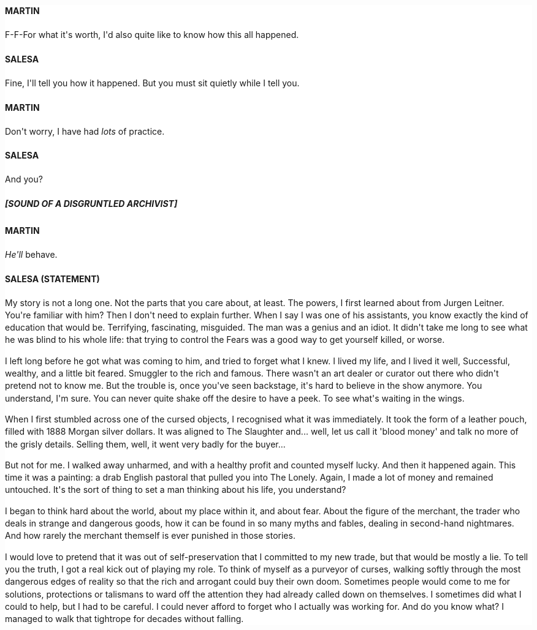 #### MARTIN

F-F-For what it's worth, I'd also quite like to know how this all happened.

#### SALESA

Fine, I'll tell you how it happened. But you must sit quietly while I tell you.

#### MARTIN

Don't worry, I have had *lots* of practice.

#### SALESA

And you?

##### [SOUND OF A DISGRUNTLED ARCHIVIST]

#### MARTIN

*He'll* behave.

#### SALESA (STATEMENT)

My story is not a long one. Not the parts that you care about, at least. The powers, I first learned about from Jurgen Leitner. You're familiar with him? Then I don't need to explain further. When I say I was one of his assistants, you know exactly the kind of education that would be. Terrifying, fascinating, misguided. The man was a genius and an idiot. It didn't take me long to see what he was blind to his whole life: that trying to control the Fears was a good way to get yourself killed, or worse.

I left long before he got what was coming to him, and tried to forget what I knew. I lived my life, and I lived it well, Successful, wealthy, and a little bit feared. Smuggler to the rich and famous. There wasn't an art dealer or curator out there who didn't pretend not to know me. But the trouble is, once you've seen backstage, it's hard to believe in the show anymore. You understand, I'm sure. You can never quite shake off the desire to have a peek. To see what's waiting in the wings. 

When I first stumbled across one of the cursed objects, I recognised what it was immediately. It took the form of a leather pouch, filled with 1888 Morgan silver dollars. It was aligned to The Slaughter and... well, let us call it 'blood money' and talk no more of the grisly details. Selling them, well, it went very badly for the buyer... 

But not for me. I walked away unharmed, and with a healthy profit and counted myself lucky. And then it happened again. This time it was a painting: a drab English pastoral that pulled you into The Lonely. Again, I made a lot of money and remained untouched. It's the sort of thing to set a man thinking about his life, you understand?

I began to think hard about the world, about my place within it, and about fear. About the figure of the merchant, the trader who deals in strange and dangerous goods, how it can be found in so many myths and fables, dealing in second-hand nightmares. And how rarely the merchant themself is ever punished in those stories. 

I would love to pretend that it was out of self-preservation that I committed to my new trade, but that would be mostly a lie. To tell you the truth, I got a real kick out of playing my role. To think of myself as a purveyor of curses, walking softly through the most dangerous edges of reality so that the rich and arrogant could buy their own doom. Sometimes people would come to me for solutions, protections or talismans to ward off the attention they had already called down on themselves. I sometimes did what I could to help, but I had to be careful. I could never afford to forget who I actually was working for. And do you know what? I managed to walk that tightrope for decades without falling.
